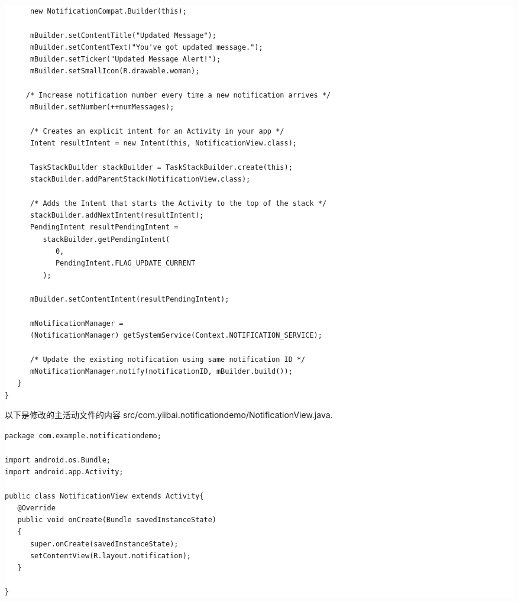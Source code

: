 ```
      new NotificationCompat.Builder(this);	

      mBuilder.setContentTitle("Updated Message");
      mBuilder.setContentText("You've got updated message.");
      mBuilder.setTicker("Updated Message Alert!");
      mBuilder.setSmallIcon(R.drawable.woman);

     /* Increase notification number every time a new notification arrives */
      mBuilder.setNumber(++numMessages);

      /* Creates an explicit intent for an Activity in your app */
      Intent resultIntent = new Intent(this, NotificationView.class);

      TaskStackBuilder stackBuilder = TaskStackBuilder.create(this);
      stackBuilder.addParentStack(NotificationView.class);

      /* Adds the Intent that starts the Activity to the top of the stack */
      stackBuilder.addNextIntent(resultIntent);
      PendingIntent resultPendingIntent =
         stackBuilder.getPendingIntent(
            0,
            PendingIntent.FLAG_UPDATE_CURRENT
         );

      mBuilder.setContentIntent(resultPendingIntent);

      mNotificationManager =
      (NotificationManager) getSystemService(Context.NOTIFICATION_SERVICE);

      /* Update the existing notification using same notification ID */
      mNotificationManager.notify(notificationID, mBuilder.build());
   }
}
```

以下是修改的主活动文件的内容 src/com.yiibai.notificationdemo/NotificationView.java.

```
package com.example.notificationdemo;

import android.os.Bundle;
import android.app.Activity;

public class NotificationView extends Activity{
   @Override
   public void onCreate(Bundle savedInstanceState)
   {
      super.onCreate(savedInstanceState);
      setContentView(R.layout.notification);
   }

}
```
